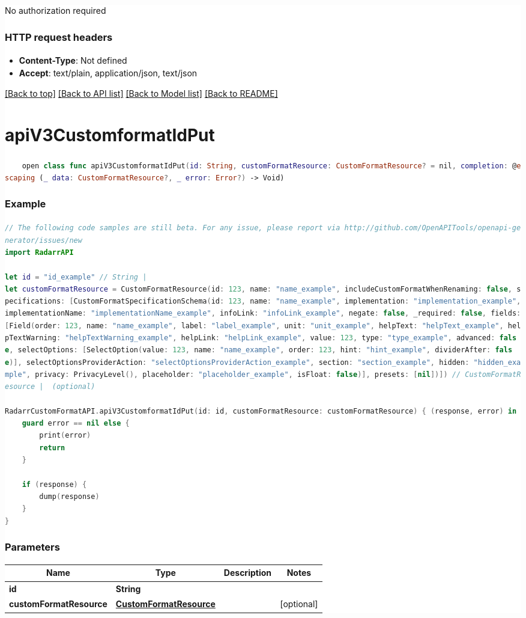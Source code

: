 No authorization required

### HTTP request headers

 - **Content-Type**: Not defined
 - **Accept**: text/plain, application/json, text/json

[[Back to top]](#) [[Back to API list]](../README.md#documentation-for-api-endpoints) [[Back to Model list]](../README.md#documentation-for-models) [[Back to README]](../README.md)

# **apiV3CustomformatIdPut**
```swift
    open class func apiV3CustomformatIdPut(id: String, customFormatResource: CustomFormatResource? = nil, completion: @escaping (_ data: CustomFormatResource?, _ error: Error?) -> Void)
```



### Example
```swift
// The following code samples are still beta. For any issue, please report via http://github.com/OpenAPITools/openapi-generator/issues/new
import RadarrAPI

let id = "id_example" // String | 
let customFormatResource = CustomFormatResource(id: 123, name: "name_example", includeCustomFormatWhenRenaming: false, specifications: [CustomFormatSpecificationSchema(id: 123, name: "name_example", implementation: "implementation_example", implementationName: "implementationName_example", infoLink: "infoLink_example", negate: false, _required: false, fields: [Field(order: 123, name: "name_example", label: "label_example", unit: "unit_example", helpText: "helpText_example", helpTextWarning: "helpTextWarning_example", helpLink: "helpLink_example", value: 123, type: "type_example", advanced: false, selectOptions: [SelectOption(value: 123, name: "name_example", order: 123, hint: "hint_example", dividerAfter: false)], selectOptionsProviderAction: "selectOptionsProviderAction_example", section: "section_example", hidden: "hidden_example", privacy: PrivacyLevel(), placeholder: "placeholder_example", isFloat: false)], presets: [nil])]) // CustomFormatResource |  (optional)

RadarrCustomFormatAPI.apiV3CustomformatIdPut(id: id, customFormatResource: customFormatResource) { (response, error) in
    guard error == nil else {
        print(error)
        return
    }

    if (response) {
        dump(response)
    }
}
```

### Parameters

Name | Type | Description  | Notes
------------- | ------------- | ------------- | -------------
 **id** | **String** |  | 
 **customFormatResource** | [**CustomFormatResource**](CustomFormatResource.md) |  | [optional] 
